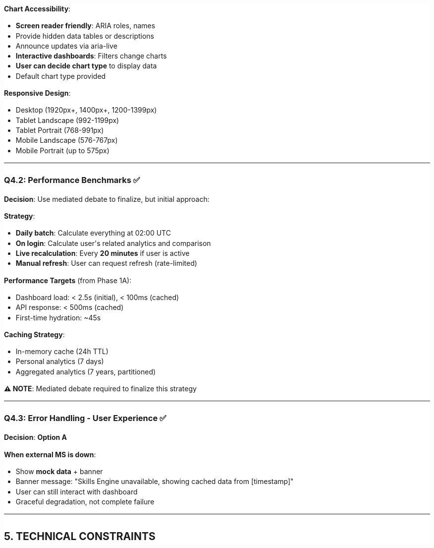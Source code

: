 **Chart Accessibility**:
- **Screen reader friendly**: ARIA roles, names
- Provide hidden data tables or descriptions
- Announce updates via aria-live
- **Interactive dashboards**: Filters change charts
- **User can decide chart type** to display data
- Default chart type provided

**Responsive Design**:
- Desktop (1920px+, 1400px+, 1200-1399px)
- Tablet Landscape (992-1199px)
- Tablet Portrait (768-991px)
- Mobile Landscape (576-767px)
- Mobile Portrait (up to 575px)

---

### Q4.2: Performance Benchmarks ✅

**Decision**: Use mediated debate to finalize, but initial approach:

**Strategy**:
- **Daily batch**: Calculate everything at 02:00 UTC
- **On login**: Calculate user's related analytics and comparison
- **Live recalculation**: Every **20 minutes** if user is active
- **Manual refresh**: User can request refresh (rate-limited)

**Performance Targets** (from Phase 1A):
- Dashboard load: < 2.5s (initial), < 100ms (cached)
- API response: < 500ms (cached)
- First-time hydration: ~45s

**Caching Strategy**:
- In-memory cache (24h TTL)
- Personal analytics (7 days)
- Aggregated analytics (7 years, partitioned)

**⚠️ NOTE**: Mediated debate required to finalize this strategy

---

### Q4.3: Error Handling - User Experience ✅

**Decision**: **Option A**

**When external MS is down**:
- Show **mock data** + banner
- Banner message: "Skills Engine unavailable, showing cached data from [timestamp]"
- User can still interact with dashboard
- Graceful degradation, not complete failure

---

## 5. TECHNICAL CONSTRAINTS
